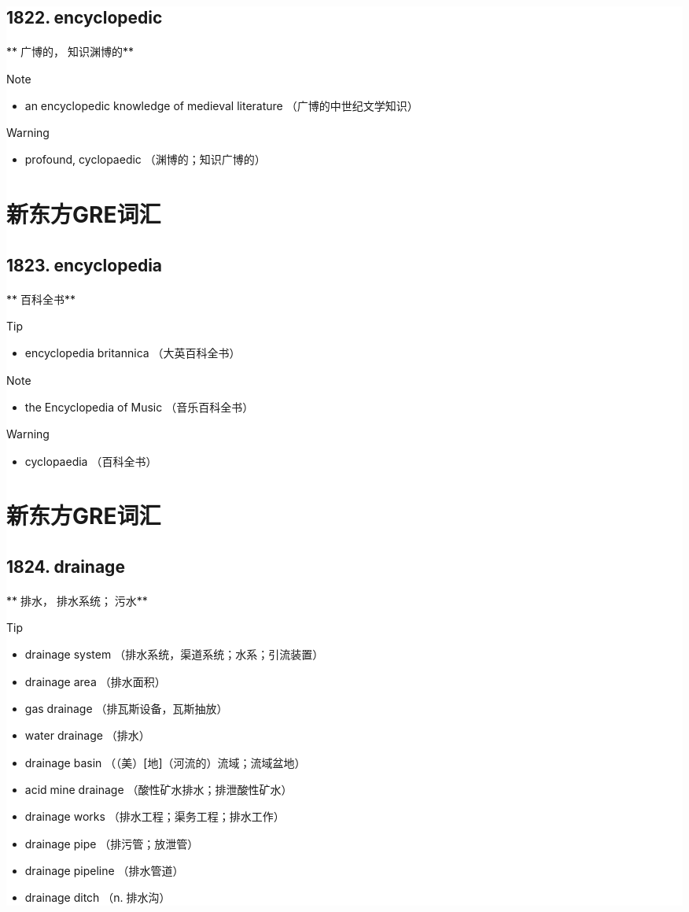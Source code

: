 ## 1822. encyclopedic

** 广博的， 知识渊博的**

> [!NOTE]
>
> - an encyclopedic knowledge of medieval literature （广博的中世纪文学知识）
>

> [!WARNING]
>
> - profound, cyclopaedic （渊博的；知识广博的）
>

# 新东方GRE词汇

## 1823. encyclopedia

** 百科全书**

> [!TIP]
>
> - encyclopedia britannica （大英百科全书）
>

> [!NOTE]
>
> - the Encyclopedia of Music （音乐百科全书）
>

> [!WARNING]
>
> - cyclopaedia （百科全书）
>

# 新东方GRE词汇

## 1824. drainage

** 排水， 排水系统； 污水**

> [!TIP]
>
> - drainage system （排水系统，渠道系统；水系；引流装置）
>
> - drainage area （排水面积）
>
> - gas drainage （排瓦斯设备，瓦斯抽放）
>
> - water drainage （排水）
>
> - drainage basin （（美）[地]（河流的）流域；流域盆地）
>
> - acid mine drainage （酸性矿水排水；排泄酸性矿水）
>
> - drainage works （排水工程；渠务工程；排水工作）
>
> - drainage pipe （排污管；放泄管）
>
> - drainage pipeline （排水管道）
>
> - drainage ditch （n. 排水沟）
>